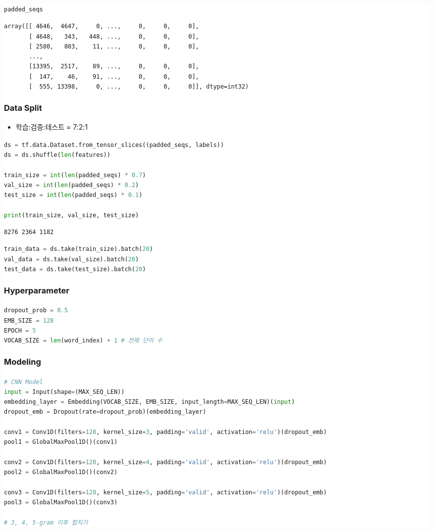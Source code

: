 
```python
padded_seqs
```




    array([[ 4646,  4647,     0, ...,     0,     0,     0],
           [ 4648,   343,   448, ...,     0,     0,     0],
           [ 2580,   803,    11, ...,     0,     0,     0],
           ...,
           [13395,  2517,    89, ...,     0,     0,     0],
           [  147,    46,    91, ...,     0,     0,     0],
           [  555, 13398,     0, ...,     0,     0,     0]], dtype=int32)



### Data Split
- 학습:검증:테스트 = 7:2:1


```python
ds = tf.data.Dataset.from_tensor_slices((padded_seqs, labels))
ds = ds.shuffle(len(features))

train_size = int(len(padded_seqs) * 0.7)
val_size = int(len(padded_seqs) * 0.2)
test_size = int(len(padded_seqs) * 0.1)

print(train_size, val_size, test_size)
```

    8276 2364 1182
    


```python
train_data = ds.take(train_size).batch(20)
val_data = ds.take(val_size).batch(20)
test_data = ds.take(test_size).batch(20)
```

### Hyperparameter


```python
dropout_prob = 0.5
EMB_SIZE = 128
EPOCH = 5
VOCAB_SIZE = len(word_index) + 1 # 전체 단어 수
```

### Modeling


```python
# CNN Model
input = Input(shape=(MAX_SEQ_LEN))
embedding_layer = Embedding(VOCAB_SIZE, EMB_SIZE, input_length=MAX_SEQ_LEN)(input)
dropout_emb = Dropout(rate=dropout_prob)(embedding_layer)

conv1 = Conv1D(filters=128, kernel_size=3, padding='valid', activation='relu')(dropout_emb)
pool1 = GlobalMaxPool1D()(conv1)

conv2 = Conv1D(filters=128, kernel_size=4, padding='valid', activation='relu')(dropout_emb)
pool2 = GlobalMaxPool1D()(conv2)

conv3 = Conv1D(filters=128, kernel_size=5, padding='valid', activation='relu')(dropout_emb)
pool3 = GlobalMaxPool1D()(conv3)

# 3, 4, 5-gram 이후 합치기
```